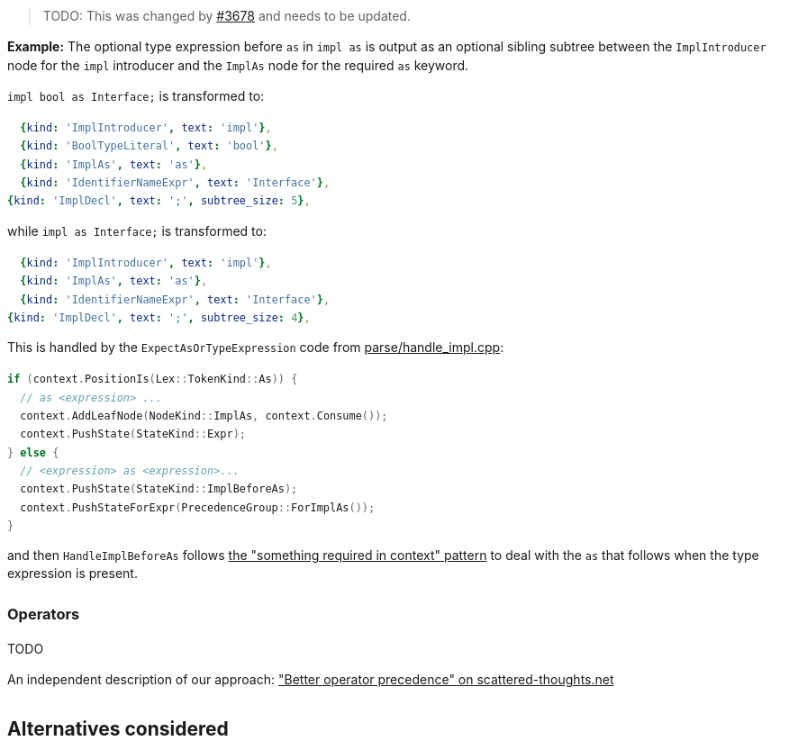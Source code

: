 > TODO: This was changed by
> [#3678](https://github.com/carbon-language/carbon-lang/pull/3678) and needs to
> be updated.

**Example:** The optional type expression before `as` in `impl as` is output as
an optional sibling subtree between the `ImplIntroducer` node for the `impl`
introducer and the `ImplAs` node for the required `as` keyword.

`impl bool as Interface;` is transformed to:

```yaml
  {kind: 'ImplIntroducer', text: 'impl'},
  {kind: 'BoolTypeLiteral', text: 'bool'},
  {kind: 'ImplAs', text: 'as'},
  {kind: 'IdentifierNameExpr', text: 'Interface'},
{kind: 'ImplDecl', text: ';', subtree_size: 5},
```

while `impl as Interface;` is transformed to:

```yaml
  {kind: 'ImplIntroducer', text: 'impl'},
  {kind: 'ImplAs', text: 'as'},
  {kind: 'IdentifierNameExpr', text: 'Interface'},
{kind: 'ImplDecl', text: ';', subtree_size: 4},
```

This is handled by the `ExpectAsOrTypeExpression` code from
[parse/handle_impl.cpp](/toolchain/parse/handle_impl.cpp):

```cpp
if (context.PositionIs(Lex::TokenKind::As)) {
  // as <expression> ...
  context.AddLeafNode(NodeKind::ImplAs, context.Consume());
  context.PushState(StateKind::Expr);
} else {
  // <expression> as <expression>...
  context.PushState(StateKind::ImplBeforeAs);
  context.PushStateForExpr(PrecedenceGroup::ForImplAs());
}
```

and then `HandleImplBeforeAs` follows
[the "something required in context" pattern](#something-required-in-context) to
deal with the `as` that follows when the type expression is present.

### Operators

TODO

An independent description of our approach:
["Better operator precedence" on scattered-thoughts.net](https://www.scattered-thoughts.net/writing/better-operator-precedence/)

## Alternatives considered
